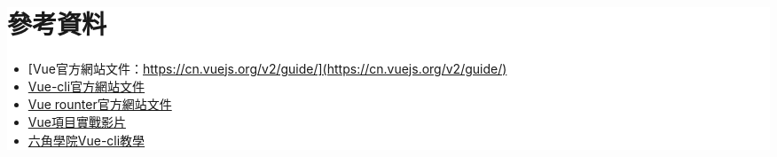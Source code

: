 # 參考資料

- [Vue官方網站文件：https://cn.vuejs.org/v2/guide/](https://cn.vuejs.org/v2/guide/)
- [Vue-cli官方網站文件](https://cli.vuejs.org/zh/guide/)
- [Vue rounter官方網站文件](https://router.vuejs.org/zh/)
- [Vue項目實戰影片](https://www.bilibili.com/video/av55664085/)
- [六角學院Vue-cli教學](https://www.youtube.com/watch?v=3ypel9_VtmU)